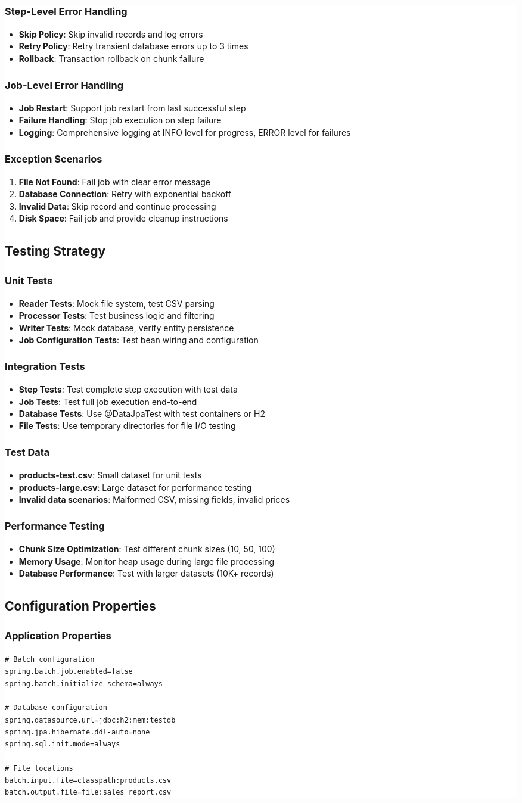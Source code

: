 ### Step-Level Error Handling
- **Skip Policy**: Skip invalid records and log errors
- **Retry Policy**: Retry transient database errors up to 3 times
- **Rollback**: Transaction rollback on chunk failure

### Job-Level Error Handling
- **Job Restart**: Support job restart from last successful step
- **Failure Handling**: Stop job execution on step failure
- **Logging**: Comprehensive logging at INFO level for progress, ERROR level for failures

### Exception Scenarios
1. **File Not Found**: Fail job with clear error message
2. **Database Connection**: Retry with exponential backoff
3. **Invalid Data**: Skip record and continue processing
4. **Disk Space**: Fail job and provide cleanup instructions

## Testing Strategy

### Unit Tests
- **Reader Tests**: Mock file system, test CSV parsing
- **Processor Tests**: Test business logic and filtering
- **Writer Tests**: Mock database, verify entity persistence
- **Job Configuration Tests**: Test bean wiring and configuration

### Integration Tests
- **Step Tests**: Test complete step execution with test data
- **Job Tests**: Test full job execution end-to-end
- **Database Tests**: Use @DataJpaTest with test containers or H2
- **File Tests**: Use temporary directories for file I/O testing

### Test Data
- **products-test.csv**: Small dataset for unit tests
- **products-large.csv**: Large dataset for performance testing
- **Invalid data scenarios**: Malformed CSV, missing fields, invalid prices

### Performance Testing
- **Chunk Size Optimization**: Test different chunk sizes (10, 50, 100)
- **Memory Usage**: Monitor heap usage during large file processing
- **Database Performance**: Test with larger datasets (10K+ records)

## Configuration Properties

### Application Properties
```properties
# Batch configuration
spring.batch.job.enabled=false
spring.batch.initialize-schema=always

# Database configuration
spring.datasource.url=jdbc:h2:mem:testdb
spring.jpa.hibernate.ddl-auto=none
spring.sql.init.mode=always

# File locations
batch.input.file=classpath:products.csv
batch.output.file=file:sales_report.csv
```
